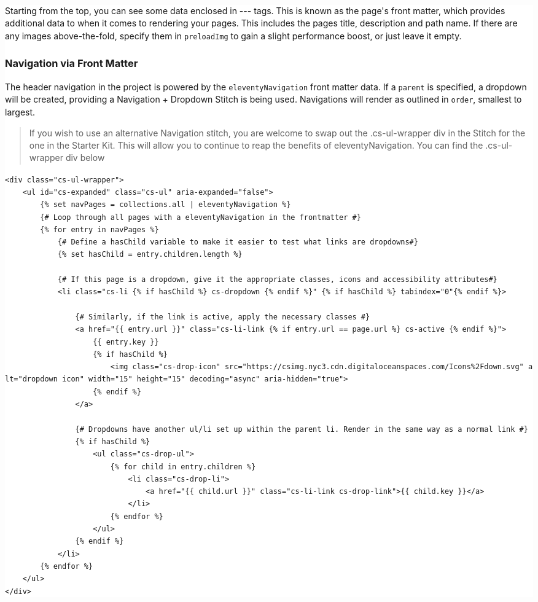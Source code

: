 Starting from the top, you can see some data enclosed in --- tags. This is known as the page's front matter, which provides additional data to when it comes to
rendering your pages. This includes the pages title, description and path name. If there are any images above-the-fold, specify them in `preloadImg` to gain a
slight performance boost, or just leave it empty.

<a name="navigationViaFrontMatter"></a>

### Navigation via Front Matter

The header navigation in the project is powered by the `eleventyNavigation` front matter data. If a `parent` is specified, a dropdown will be created, providing
a Navigation + Dropdown Stitch is being used. Navigations will render as outlined in `order`, smallest to largest.

> If you wish to use an alternative Navigation stitch, you are welcome to swap out the .cs-ul-wrapper div in the Stitch for the one in the Starter Kit. This
> will allow you to continue to reap the benefits of eleventyNavigation. You can find the .cs-ul-wrapper div below

```
<div class="cs-ul-wrapper">
    <ul id="cs-expanded" class="cs-ul" aria-expanded="false">
        {% set navPages = collections.all | eleventyNavigation %}
        {# Loop through all pages with a eleventyNavigation in the frontmatter #}
        {% for entry in navPages %}
            {# Define a hasChild variable to make it easier to test what links are dropdowns#}
            {% set hasChild = entry.children.length %}

            {# If this page is a dropdown, give it the appropriate classes, icons and accessibility attributes#}
            <li class="cs-li {% if hasChild %} cs-dropdown {% endif %}" {% if hasChild %} tabindex="0"{% endif %}>

                {# Similarly, if the link is active, apply the necessary classes #}
                <a href="{{ entry.url }}" class="cs-li-link {% if entry.url == page.url %} cs-active {% endif %}">
                    {{ entry.key }}
                    {% if hasChild %}
                        <img class="cs-drop-icon" src="https://csimg.nyc3.cdn.digitaloceanspaces.com/Icons%2Fdown.svg" alt="dropdown icon" width="15" height="15" decoding="async" aria-hidden="true">
                    {% endif %}
                </a>

                {# Dropdowns have another ul/li set up within the parent li. Render in the same way as a normal link #}
                {% if hasChild %}
                    <ul class="cs-drop-ul">
                        {% for child in entry.children %}
                            <li class="cs-drop-li">
                                <a href="{{ child.url }}" class="cs-li-link cs-drop-link">{{ child.key }}</a>
                            </li>
                        {% endfor %}
                    </ul>
                {% endif %}
            </li>
        {% endfor %}
    </ul>
</div>
```
